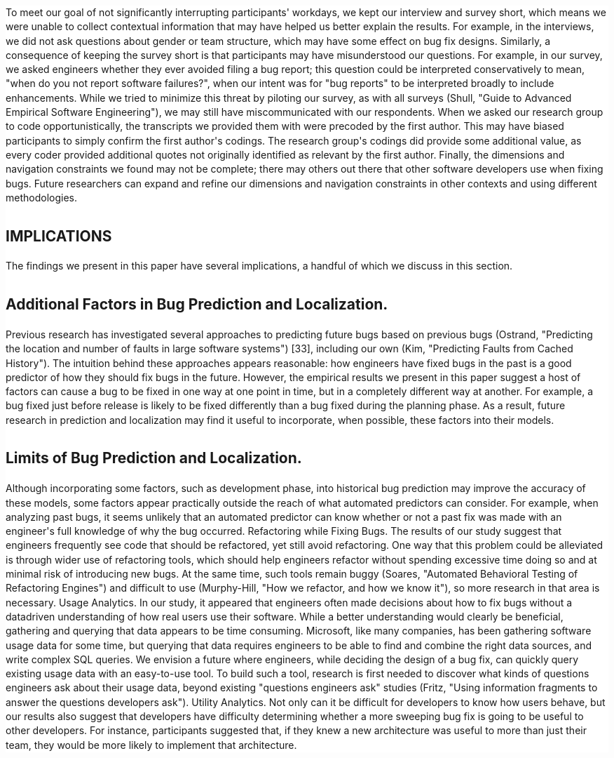 To meet our goal of not significantly interrupting participants' workdays, we kept our interview and survey short, which means we were unable to collect contextual information that may have helped us better explain the results. For example, in the interviews, we did not ask questions about gender or team structure, which may have some effect on bug fix designs.
Similarly, a consequence of keeping the survey short is that participants may have misunderstood our questions. For example, in our survey, we asked engineers whether they ever avoided filing a bug report; this question could be interpreted conservatively to mean, "when do you not report software failures?", when our intent was for "bug reports" to be interpreted broadly to include enhancements. While we tried to minimize this threat by piloting our survey, as with all surveys (Shull, "Guide to Advanced Empirical Software Engineering"), we may still have miscommunicated with our respondents.
When we asked our research group to code opportunistically, the transcripts we provided them with were precoded by the first author. This may have biased participants to simply confirm the first author's codings. The research group's codings did provide some additional value, as every coder provided additional quotes not originally identified as relevant by the first author.
Finally, the dimensions and navigation constraints we found may not be complete; there may others out there that other software developers use when fixing bugs. Future researchers can expand and refine our dimensions and navigation constraints in other contexts and using different methodologies.

## IMPLICATIONS

The findings we present in this paper have several implications, a handful of which we discuss in this section.

## Additional Factors in Bug Prediction and Localization.

Previous research has investigated several approaches to predicting future bugs based on previous bugs (Ostrand, "Predicting the location and number of faults in large software systems") [33], including our own (Kim, "Predicting Faults from Cached History"). The intuition behind these approaches appears reasonable: how engineers have fixed bugs in the past is a good predictor of how they should fix bugs in the future. However, the empirical results we present in this paper suggest a host of factors can cause a bug to be fixed in one way at one point in time, but in a completely different way at another. For example, a bug fixed just before release is likely to be fixed differently than a bug fixed during the planning phase. As a result, future research in prediction and localization may find it useful to incorporate, when possible, these factors into their models.

## Limits of Bug Prediction and Localization.

Although incorporating some factors, such as development phase, into historical bug prediction may improve the accuracy of these models, some factors appear practically outside the reach of what automated predictors can consider. For example, when analyzing past bugs, it seems unlikely that an automated predictor can know whether or not a past fix was made with an engineer's full knowledge of why the bug occurred.
Refactoring while Fixing Bugs. The results of our study suggest that engineers frequently see code that should be refactored, yet still avoid refactoring. One way that this problem could be alleviated is through wider use of refactoring tools, which should help engineers refactor without spending excessive time doing so and at minimal risk of introducing new bugs. At the same time, such tools remain buggy (Soares, "Automated Behavioral Testing of Refactoring Engines") and difficult to use (Murphy-Hill, "How we refactor, and how we know it"), so more research in that area is necessary.
Usage Analytics. In our study, it appeared that engineers often made decisions about how to fix bugs without a datadriven understanding of how real users use their software. While a better understanding would clearly be beneficial, gathering and querying that data appears to be time consuming. Microsoft, like many companies, has been gathering software usage data for some time, but querying that data requires engineers to be able to find and combine the right data sources, and write complex SQL queries. We envision a future where engineers, while deciding the design of a bug fix, can quickly query existing usage data with an easy-to-use tool. To build such a tool, research is first needed to discover what kinds of questions engineers ask about their usage data, beyond existing "questions engineers ask" studies (Fritz, "Using information fragments to answer the questions developers ask").
Utility Analytics. Not only can it be difficult for developers to know how users behave, but our results also suggest that developers have difficulty determining whether a more sweeping bug fix is going to be useful to other developers. For instance, participants suggested that, if they knew a new architecture was useful to more than just their team, they would be more likely to implement that architecture.